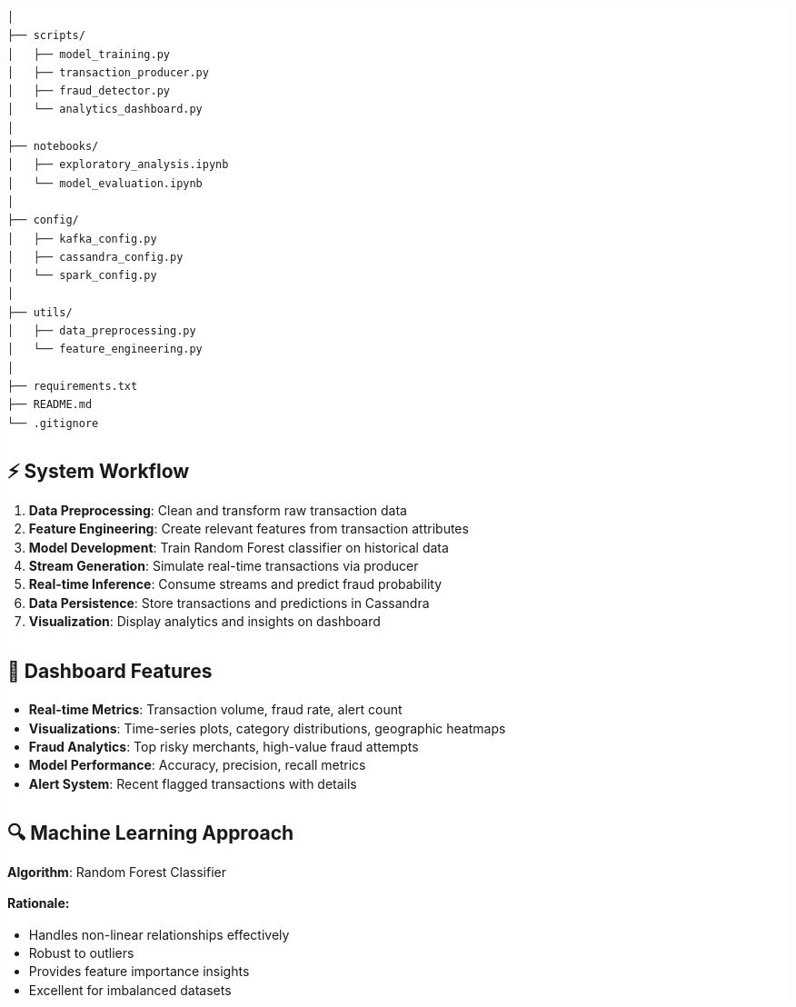 ```
│
├── scripts/
│   ├── model_training.py
│   ├── transaction_producer.py
│   ├── fraud_detector.py
│   └── analytics_dashboard.py
│
├── notebooks/
│   ├── exploratory_analysis.ipynb
│   └── model_evaluation.ipynb
│
├── config/
│   ├── kafka_config.py
│   ├── cassandra_config.py
│   └── spark_config.py
│
├── utils/
│   ├── data_preprocessing.py
│   └── feature_engineering.py
│
├── requirements.txt
├── README.md
└── .gitignore
```

## ⚡ System Workflow

1. **Data Preprocessing**: Clean and transform raw transaction data
2. **Feature Engineering**: Create relevant features from transaction attributes
3. **Model Development**: Train Random Forest classifier on historical data
4. **Stream Generation**: Simulate real-time transactions via producer
5. **Real-time Inference**: Consume streams and predict fraud probability
6. **Data Persistence**: Store transactions and predictions in Cassandra
7. **Visualization**: Display analytics and insights on dashboard

## 🎨 Dashboard Features

- **Real-time Metrics**: Transaction volume, fraud rate, alert count
- **Visualizations**: Time-series plots, category distributions, geographic heatmaps
- **Fraud Analytics**: Top risky merchants, high-value fraud attempts
- **Model Performance**: Accuracy, precision, recall metrics
- **Alert System**: Recent flagged transactions with details

## 🔍 Machine Learning Approach

**Algorithm**: Random Forest Classifier

**Rationale:**
- Handles non-linear relationships effectively
- Robust to outliers
- Provides feature importance insights
- Excellent for imbalanced datasets
